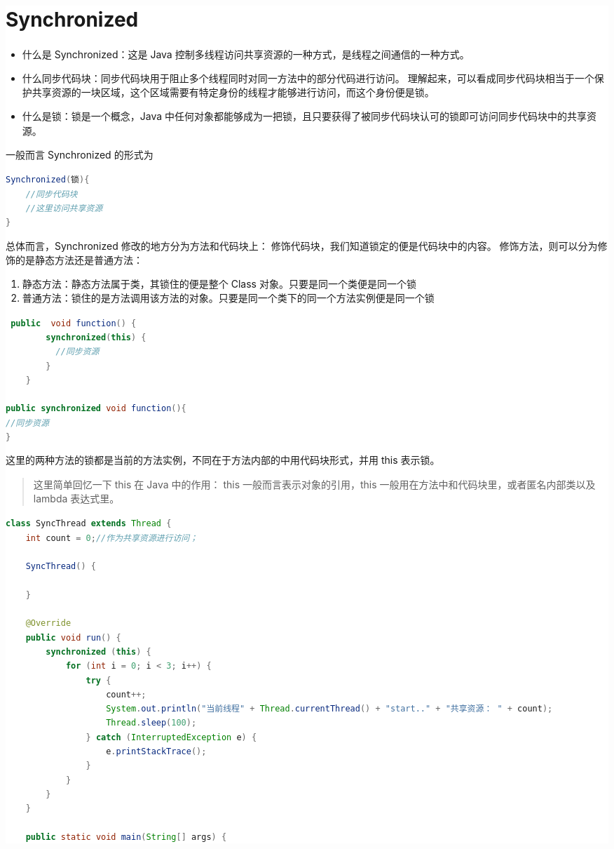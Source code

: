 

# Synchronized

- 什么是 Synchronized：这是 Java 控制多线程访问共享资源的一种方式，是线程之间通信的一种方式。

- 什么同步代码块：同步代码块用于阻止多个线程同时对同一方法中的部分代码进行访问。
  理解起来，可以看成同步代码块相当于一个保护共享资源的一块区域，这个区域需要有特定身份的线程才能够进行访问，而这个身份便是锁。

- 什么是锁：锁是一个概念，Java 中任何对象都能够成为一把锁，且只要获得了被同步代码块认可的锁即可访问同步代码块中的共享资源。

一般而言 Synchronized 的形式为

```java
Synchronized(锁){
    //同步代码块
    //这里访问共享资源
}
```

总体而言，Synchronized 修改的地方分为方法和代码块上：
修饰代码块，我们知道锁定的便是代码块中的内容。
修饰方法，则可以分为修饰的是静态方法还是普通方法：

1. 静态方法：静态方法属于类，其锁住的便是整个 Class 对象。只要是同一个类便是同一个锁
2. 普通方法：锁住的是方法调用该方法的对象。只要是同一个类下的同一个方法实例便是同一个锁

```java
 public  void function() {
        synchronized(this) {
          //同步资源
        }
    }

public synchronized void function(){
//同步资源
}
```

这里的两种方法的锁都是当前的方法实例，不同在于方法内部的中用代码块形式，并用 this 表示锁。

> 这里简单回忆一下 this 在 Java 中的作用：
> this 一般而言表示对象的引用，this 一般用在方法中和代码块里，或者匿名内部类以及 lambda 表达式里。

```java
class SyncThread extends Thread {
    int count = 0;//作为共享资源进行访问；

    SyncThread() {

    }

    @Override
    public void run() {
        synchronized (this) {
            for (int i = 0; i < 3; i++) {
                try {
                    count++;
                    System.out.println("当前线程" + Thread.currentThread() + "start.." + "共享资源： " + count);
                    Thread.sleep(100);
                } catch (InterruptedException e) {
                    e.printStackTrace();
                }
            }
        }
    }

    public static void main(String[] args) {
```